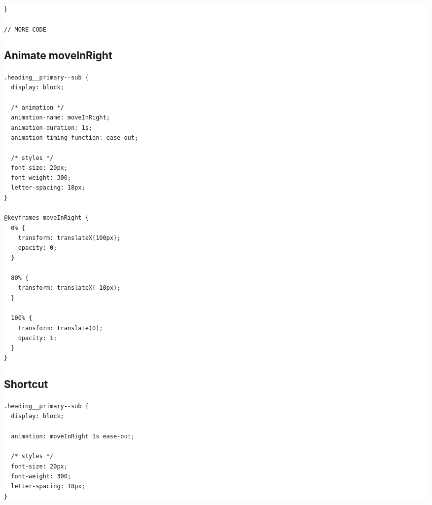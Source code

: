 ```
}

// MORE CODE
```

## Animate moveInRight
```
.heading__primary--sub {
  display: block;

  /* animation */
  animation-name: moveInRight;
  animation-duration: 1s;
  animation-timing-function: ease-out;

  /* styles */
  font-size: 20px;
  font-weight: 300;
  letter-spacing: 18px;
}

@keyframes moveInRight {
  0% {
    transform: translateX(100px);
    opacity: 0;
  }

  80% {
    transform: translateX(-10px);
  }

  100% {
    transform: translate(0);
    opacity: 1;
  }
}
```

## Shortcut
```
.heading__primary--sub {
  display: block;

  animation: moveInRight 1s ease-out;

  /* styles */
  font-size: 20px;
  font-weight: 300;
  letter-spacing: 18px;
}
```

